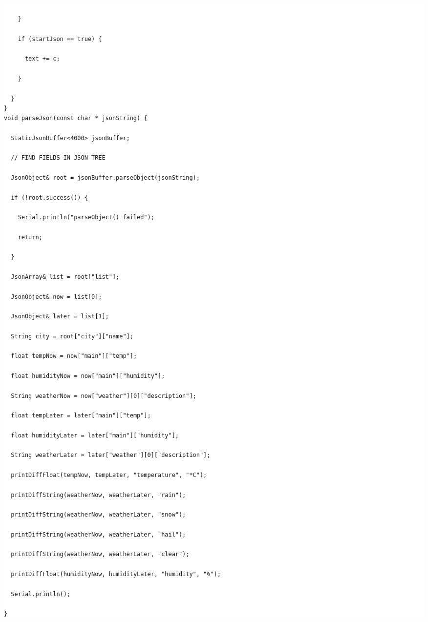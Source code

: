 ```arduino

    }

    if (startJson == true) {

      text += c;

    }

  }
}
void parseJson(const char * jsonString) {

  StaticJsonBuffer<4000> jsonBuffer;

  // FIND FIELDS IN JSON TREE

  JsonObject& root = jsonBuffer.parseObject(jsonString);

  if (!root.success()) {

    Serial.println("parseObject() failed");

    return;

  }

  JsonArray& list = root["list"];

  JsonObject& now = list[0];

  JsonObject& later = list[1];

  String city = root["city"]["name"];

  float tempNow = now["main"]["temp"];

  float humidityNow = now["main"]["humidity"];

  String weatherNow = now["weather"][0]["description"];

  float tempLater = later["main"]["temp"];

  float humidityLater = later["main"]["humidity"];

  String weatherLater = later["weather"][0]["description"];

  printDiffFloat(tempNow, tempLater, "temperature", "*C");

  printDiffString(weatherNow, weatherLater, "rain");

  printDiffString(weatherNow, weatherLater, "snow");

  printDiffString(weatherNow, weatherLater, "hail");

  printDiffString(weatherNow, weatherLater, "clear");

  printDiffFloat(humidityNow, humidityLater, "humidity", "%");

  Serial.println();

}

```